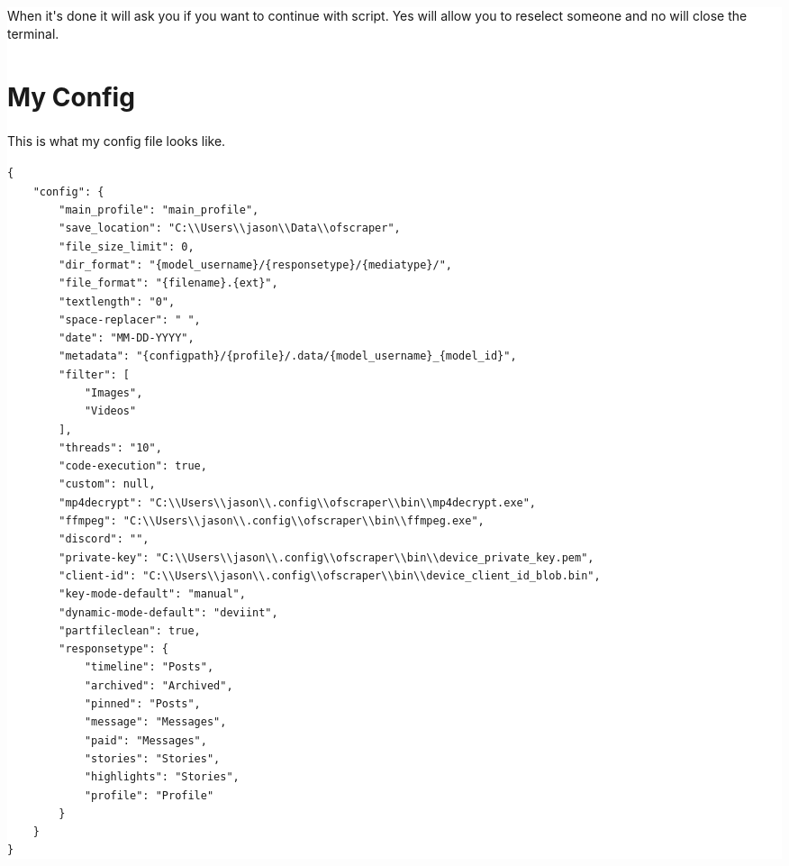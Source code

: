 When it's done it will ask you if you want to continue with script. Yes will allow you to reselect someone and no will close the terminal.

# My Config

This is what my config file looks like.
```
{
    "config": {
        "main_profile": "main_profile",
        "save_location": "C:\\Users\\jason\\Data\\ofscraper",
        "file_size_limit": 0,
        "dir_format": "{model_username}/{responsetype}/{mediatype}/",
        "file_format": "{filename}.{ext}",
        "textlength": "0",
        "space-replacer": " ",
        "date": "MM-DD-YYYY",
        "metadata": "{configpath}/{profile}/.data/{model_username}_{model_id}",
        "filter": [
            "Images",
            "Videos"
        ],
        "threads": "10",
        "code-execution": true,
        "custom": null,
        "mp4decrypt": "C:\\Users\\jason\\.config\\ofscraper\\bin\\mp4decrypt.exe",
        "ffmpeg": "C:\\Users\\jason\\.config\\ofscraper\\bin\\ffmpeg.exe",
        "discord": "",
        "private-key": "C:\\Users\\jason\\.config\\ofscraper\\bin\\device_private_key.pem",
        "client-id": "C:\\Users\\jason\\.config\\ofscraper\\bin\\device_client_id_blob.bin",
        "key-mode-default": "manual",
        "dynamic-mode-default": "deviint",
        "partfileclean": true,
        "responsetype": {
            "timeline": "Posts",
            "archived": "Archived",
            "pinned": "Posts",
            "message": "Messages",
            "paid": "Messages",
            "stories": "Stories",
            "highlights": "Stories",
            "profile": "Profile"
        }
    }
}
```
